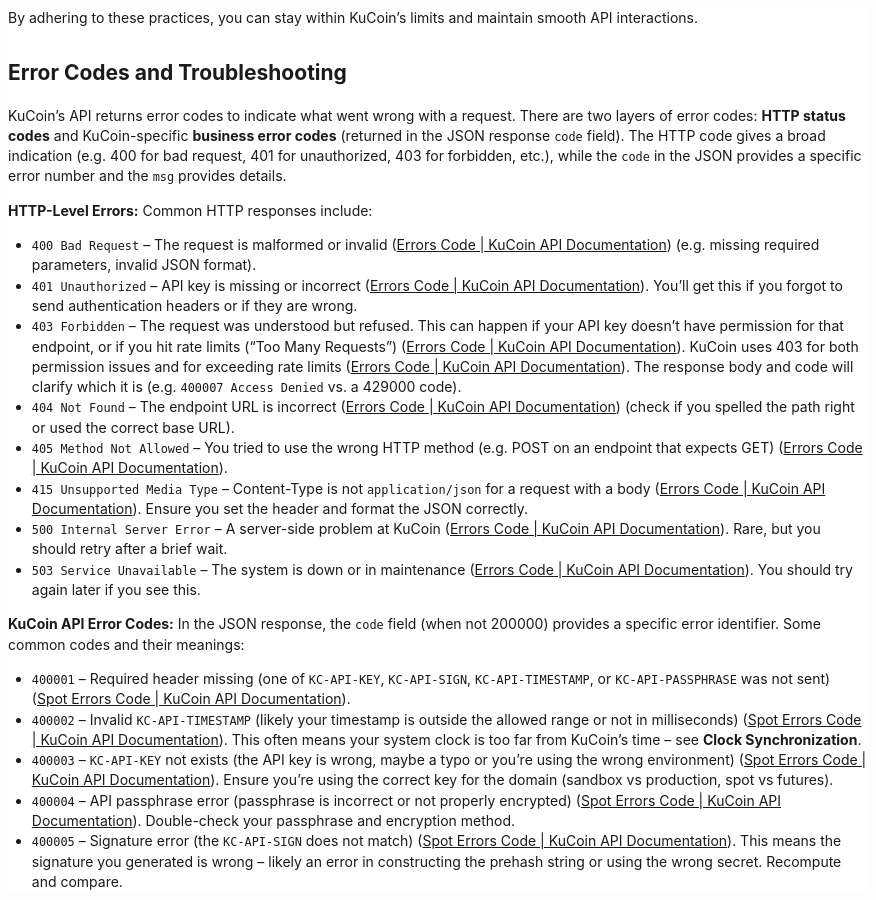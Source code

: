 By adhering to these practices, you can stay within KuCoin’s limits and maintain smooth API interactions.

## Error Codes and Troubleshooting

KuCoin’s API returns error codes to indicate what went wrong with a request. There are two layers of error codes: **HTTP status codes** and KuCoin-specific **business error codes** (returned in the JSON response `code` field). The HTTP code gives a broad indication (e.g. 400 for bad request, 401 for unauthorized, 403 for forbidden, etc.), while the `code` in the JSON provides a specific error number and the `msg` provides details.

**HTTP-Level Errors:** Common HTTP responses include: 

- `400 Bad Request` – The request is malformed or invalid ([Errors Code | KuCoin API Documentation](https://www.kucoin.com/docs/errors-code/http-errors-code#:~:text=Code%20Meaning%20400%20Bad%20Request,24)) (e.g. missing required parameters, invalid JSON format).  
- `401 Unauthorized` – API key is missing or incorrect ([Errors Code | KuCoin API Documentation](https://www.kucoin.com/docs/errors-code/http-errors-code#:~:text=Code%20Meaning%20400%20Bad%20Request,24)). You’ll get this if you forgot to send authentication headers or if they are wrong.  
- `403 Forbidden` – The request was understood but refused. This can happen if your API key doesn’t have permission for that endpoint, or if you hit rate limits (“Too Many Requests”) ([Errors Code | KuCoin API Documentation](https://www.kucoin.com/docs/errors-code/http-errors-code#:~:text=400%20Bad%20Request%20,24)). KuCoin uses 403 for both permission issues and for exceeding rate limits ([Errors Code | KuCoin API Documentation](https://www.kucoin.com/docs/errors-code/http-errors-code#:~:text=400%20Bad%20Request%20,24)). The response body and code will clarify which it is (e.g. `400007 Access Denied` vs. a 429000 code).  
- `404 Not Found` – The endpoint URL is incorrect ([Errors Code | KuCoin API Documentation](https://www.kucoin.com/docs/errors-code/http-errors-code#:~:text=403%20Forbidden%20or%20Too%20Many,Try%20again%20later)) (check if you spelled the path right or used the correct base URL).  
- `405 Method Not Allowed` – You tried to use the wrong HTTP method (e.g. POST on an endpoint that expects GET) ([Errors Code | KuCoin API Documentation](https://www.kucoin.com/docs/errors-code/http-errors-code#:~:text=limit%20breached%20,Try%20again%20later)).  
- `415 Unsupported Media Type` – Content-Type is not `application/json` for a request with a body ([Errors Code | KuCoin API Documentation](https://www.kucoin.com/docs/errors-code/http-errors-code#:~:text=405%20Method%20Not%20Allowed%20,Try%20again%20later)). Ensure you set the header and format the JSON correctly.  
- `500 Internal Server Error` – A server-side problem at KuCoin ([Errors Code | KuCoin API Documentation](https://www.kucoin.com/docs/errors-code/http-errors-code#:~:text=method,Try%20again%20later)). Rare, but you should retry after a brief wait.  
- `503 Service Unavailable` – The system is down or in maintenance ([Errors Code | KuCoin API Documentation](https://www.kucoin.com/docs/errors-code/http-errors-code#:~:text=500%20Internal%20Server%20Error%20,Try%20again%20later)). You should try again later if you see this.

**KuCoin API Error Codes:** In the JSON response, the `code` field (when not 200000) provides a specific error identifier. Some common codes and their meanings: 

- `400001` – Required header missing (one of `KC-API-KEY`, `KC-API-SIGN`, `KC-API-TIMESTAMP`, or `KC-API-PASSPHRASE` was not sent) ([Spot Errors Code | KuCoin API Documentation](https://www.kucoin.com/docs/errors-code/spot-errors-code#:~:text=260210%20withdraw.disabled%20,not%20in%20the%20api%20whitelist)).  
- `400002` – Invalid `KC-API-TIMESTAMP` (likely your timestamp is outside the allowed range or not in milliseconds) ([Spot Errors Code | KuCoin API Documentation](https://www.kucoin.com/docs/errors-code/spot-errors-code#:~:text=400001%20Any%20of%20KC,not%20in%20the%20api%20whitelist)). This often means your system clock is too far from KuCoin’s time – see **Clock Synchronization**.  
- `400003` – `KC-API-KEY` not exists (the API key is wrong, maybe a typo or you’re using the wrong environment) ([Spot Errors Code | KuCoin API Documentation](https://www.kucoin.com/docs/errors-code/spot-errors-code#:~:text=400001%20Any%20of%20KC,not%20in%20the%20api%20whitelist)). Ensure you’re using the correct key for the domain (sandbox vs production, spot vs futures).  
- `400004` – API passphrase error (passphrase is incorrect or not properly encrypted) ([Spot Errors Code | KuCoin API Documentation](https://www.kucoin.com/docs/errors-code/spot-errors-code#:~:text=400002%20KC,not%20in%20the%20api%20whitelist)). Double-check your passphrase and encryption method.  
- `400005` – Signature error (the `KC-API-SIGN` does not match) ([Spot Errors Code | KuCoin API Documentation](https://www.kucoin.com/docs/errors-code/spot-errors-code#:~:text=400002%20KC,not%20in%20the%20api%20whitelist)). This means the signature you generated is wrong – likely an error in constructing the prehash string or using the wrong secret. Recompute and compare.  